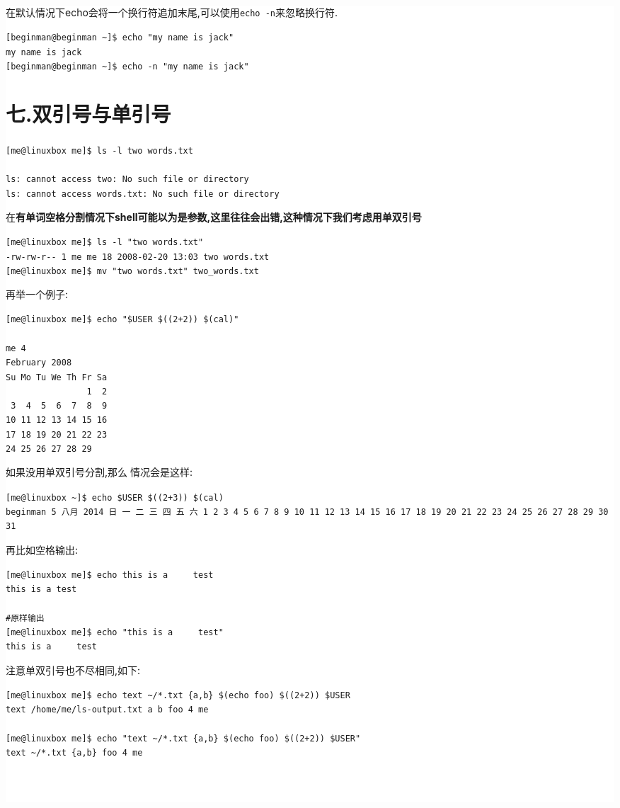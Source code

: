 <p>在默认情况下echo会将一个换行符追加末尾,可以使用<code>echo -n</code>来忽略换行符.</p>

<pre><code>[beginman@beginman ~]$ echo "my name is jack"
my name is jack
[beginman@beginman ~]$ echo -n "my name is jack"
</code></pre>

<h1>七.双引号与单引号</h1>

<pre><code>[me@linuxbox me]$ ls -l two words.txt

ls: cannot access two: No such file or directory
ls: cannot access words.txt: No such file or directory
</code></pre>

<p>在<strong>有单词空格分割情况下shell可能以为是参数,这里往往会出错,这种情况下我们考虑用单双引号</strong></p>

<pre><code>[me@linuxbox me]$ ls -l "two words.txt"
-rw-rw-r-- 1 me me 18 2008-02-20 13:03 two words.txt
[me@linuxbox me]$ mv "two words.txt" two_words.txt
</code></pre>

<p>再举一个例子:</p>

<pre><code>[me@linuxbox me]$ echo "$USER $((2+2)) $(cal)"

me 4
February 2008
Su Mo Tu We Th Fr Sa
                1  2
 3  4  5  6  7  8  9
10 11 12 13 14 15 16
17 18 19 20 21 22 23
24 25 26 27 28 29
</code></pre>

<p>如果没用单双引号分割,那么 情况会是这样:</p>

<pre><code>[me@linuxbox ~]$ echo $USER $((2+3)) $(cal)
beginman 5 八月 2014 日 一 二 三 四 五 六 1 2 3 4 5 6 7 8 9 10 11 12 13 14 15 16 17 18 19 20 21 22 23 24 25 26 27 28 29 30 31
</code></pre>

<p>再比如空格输出:</p>

<pre><code>[me@linuxbox me]$ echo this is a     test
this is a test  

#原样输出   
[me@linuxbox me]$ echo "this is a     test"
this is a     test  
</code></pre>

<p>注意单双引号也不尽相同,如下:</p>

<pre><code>[me@linuxbox me]$ echo text ~/*.txt {a,b} $(echo foo) $((2+2)) $USER
text /home/me/ls-output.txt a b foo 4 me

[me@linuxbox me]$ echo "text ~/*.txt {a,b} $(echo foo) $((2+2)) $USER"
text ~/*.txt {a,b} foo 4 me
